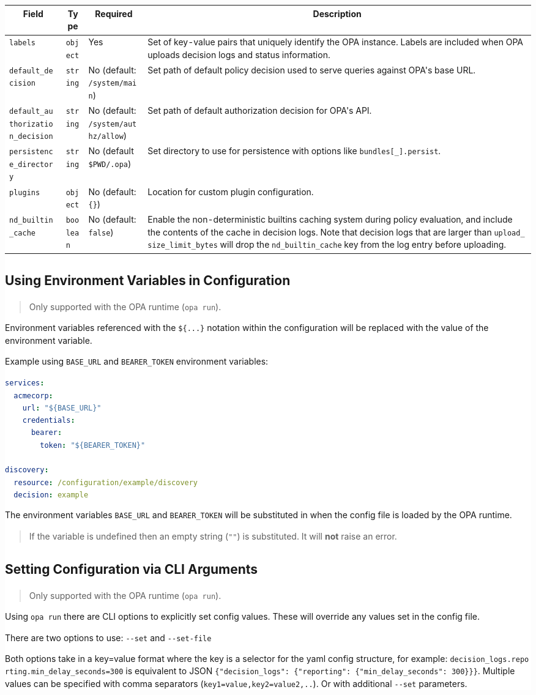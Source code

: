 | Field                            | Type      | Required                            | Description                                                                                                                                                                                                                                                                             |
| -------------------------------- | --------- | ----------------------------------- | --------------------------------------------------------------------------------------------------------------------------------------------------------------------------------------------------------------------------------------------------------------------------------------- |
| `labels`                         | `object`  | Yes                                 | Set of key-value pairs that uniquely identify the OPA instance. Labels are included when OPA uploads decision logs and status information.                                                                                                                                              |
| `default_decision`               | `string`  | No (default: `/system/main`)        | Set path of default policy decision used to serve queries against OPA's base URL.                                                                                                                                                                                                       |
| `default_authorization_decision` | `string`  | No (default: `/system/authz/allow`) | Set path of default authorization decision for OPA's API.                                                                                                                                                                                                                               |
| `persistence_directory`          | `string`  | No (default `$PWD/.opa`)            | Set directory to use for persistence with options like `bundles[_].persist`.                                                                                                                                                                                                            |
| `plugins`                        | `object`  | No (default: `{}`)                  | Location for custom plugin configuration.                                                                                                                                                                                                                                               |
| `nd_builtin_cache`               | `boolean` | No (default: `false`)               | Enable the non-deterministic builtins caching system during policy evaluation, and include the contents of the cache in decision logs. Note that decision logs that are larger than `upload_size_limit_bytes` will drop the `nd_builtin_cache` key from the log entry before uploading. |

## Using Environment Variables in Configuration

> Only supported with the OPA runtime (`opa run`).

Environment variables referenced with the `${...}` notation within the configuration
will be replaced with the value of the environment variable.

Example using `BASE_URL` and `BEARER_TOKEN` environment variables:

```yaml
services:
  acmecorp:
    url: "${BASE_URL}"
    credentials:
      bearer:
        token: "${BEARER_TOKEN}"

discovery:
  resource: /configuration/example/discovery
  decision: example
```

The environment variables `BASE_URL` and `BEARER_TOKEN` will be substituted in when the config
file is loaded by the OPA runtime.

> If the variable is undefined then an empty string (`""`) is substituted. It will **not**
> raise an error.

## Setting Configuration via CLI Arguments

> Only supported with the OPA runtime (`opa run`).

Using `opa run` there are CLI options to explicitly set config values. These will override
any values set in the config file.

There are two options to use: `--set` and `--set-file`

Both options take in a key=value format where the key is a selector for the yaml
config structure, for example: `decision_logs.reporting.min_delay_seconds=300` is equivalent
to JSON `{"decision_logs": {"reporting": {"min_delay_seconds": 300}}}`. Multiple values can be
specified with comma separators (`key1=value,key2=value2,..`). Or with additional `--set`
parameters.
